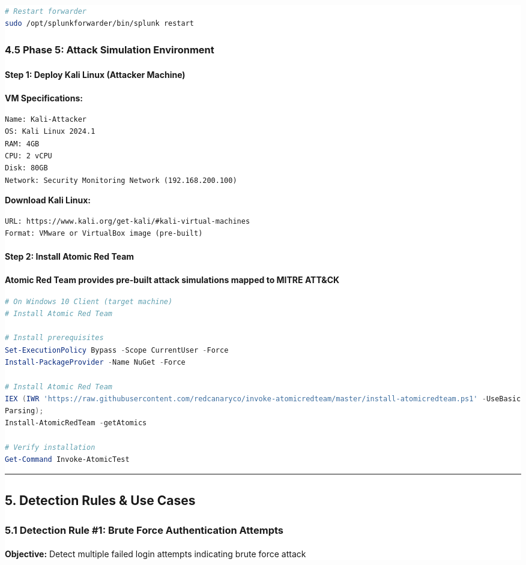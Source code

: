 ```bash
# Restart forwarder
sudo /opt/splunkforwarder/bin/splunk restart
```

### 4.5 Phase 5: Attack Simulation Environment

#### Step 1: Deploy Kali Linux (Attacker Machine)

**VM Specifications:**
```
Name: Kali-Attacker
OS: Kali Linux 2024.1
RAM: 4GB
CPU: 2 vCPU
Disk: 80GB
Network: Security Monitoring Network (192.168.200.100)
```

**Download Kali Linux:**
```
URL: https://www.kali.org/get-kali/#kali-virtual-machines
Format: VMware or VirtualBox image (pre-built)
```

#### Step 2: Install Atomic Red Team

**Atomic Red Team provides pre-built attack simulations mapped to MITRE ATT&CK**

```powershell
# On Windows 10 Client (target machine)
# Install Atomic Red Team

# Install prerequisites
Set-ExecutionPolicy Bypass -Scope CurrentUser -Force
Install-PackageProvider -Name NuGet -Force

# Install Atomic Red Team
IEX (IWR 'https://raw.githubusercontent.com/redcanaryco/invoke-atomicredteam/master/install-atomicredteam.ps1' -UseBasicParsing);
Install-AtomicRedTeam -getAtomics

# Verify installation
Get-Command Invoke-AtomicTest
```

---

## 5. Detection Rules & Use Cases

### 5.1 Detection Rule #1: Brute Force Authentication Attempts

**Objective:** Detect multiple failed login attempts indicating brute force attack
